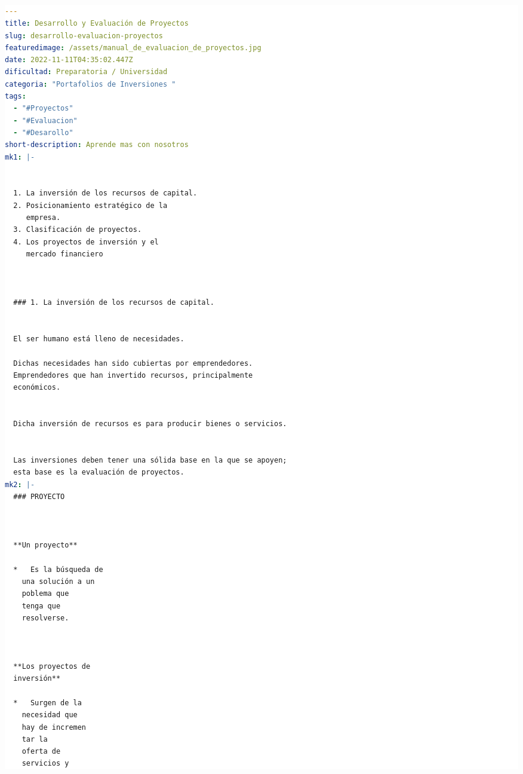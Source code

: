 ```yaml
---
title: Desarrollo y Evaluación de Proyectos
slug: desarrollo-evaluacion-proyectos
featuredimage: /assets/manual_de_evaluacion_de_proyectos.jpg
date: 2022-11-11T04:35:02.447Z
dificultad: Preparatoria / Universidad
categoria: "Portafolios de Inversiones "
tags:
  - "#Proyectos"
  - "#Evaluacion"
  - "#Desarollo"
short-description: A﻿prende mas con nosotros
mk1: |-
  

  1. La inversión de los recursos de capital.
  2. Posicionamiento estratégico de la
     empresa.
  3. Clasificación de proyectos.
  4. Los proyectos de inversión y el
     mercado financiero



  ### 1﻿. La inversión de los recursos de capital.


  El ser humano está lleno de necesidades.

  Dichas necesidades han sido cubiertas por emprendedores.
  Emprendedores que han invertido recursos, principalmente
  económicos.


  Dicha inversión de recursos es para producir bienes o servicios.


  Las inversiones deben tener una sólida base en la que se apoyen;
  esta base es la evaluación de proyectos.
mk2: |-
  ### PROYECTO



  **Un proyecto**

  *   Es la búsqueda de
    una solución a un
    poblema que
    tenga que
    resolverse.



  **Los proyectos de
  inversión**

  *   Surgen de la
    necesidad que
    hay de incremen
    tar la
    oferta de
    servicios y
```